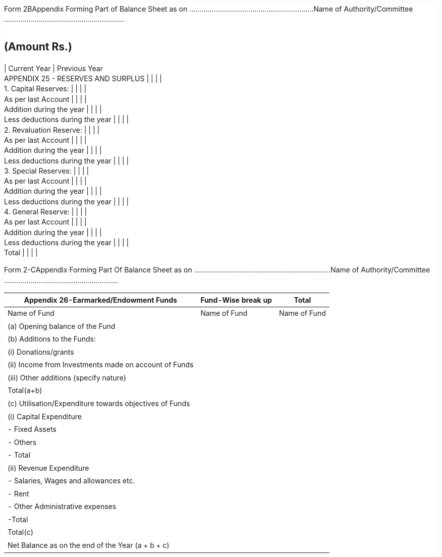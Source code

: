Form 2BAppendix Forming Part of Balance Sheet as on
.............................................................Name of
Authority/Committee
...........................................................

(Amount Rs.)  
---  
| Current Year | Previous Year  
APPENDIX 25 - RESERVES AND SURPLUS |  |  |  |   
1\. Capital Reserves: |  |  |  |   
As per last Account |  |  |  |   
Addition during the year |  |  |  |   
Less deductions during the year |  |  |  |   
2\. Revaluation Reserve: |  |  |  |   
As per last Account |  |  |  |   
Addition during the year |  |  |  |   
Less deductions during the year |  |  |  |   
3\. Special Reserves: |  |  |  |   
As per last Account |  |  |  |   
Addition during the year |  |  |  |   
Less deductions during the year |  |  |  |   
4\. General Reserve: |  |  |  |   
As per last Account |  |  |  |   
Addition during the year |  |  |  |   
Less deductions during the year |  |  |  |   
Total |  |  |  |   
  
Form 2-CAppendix Forming Part Of Balance Sheet as on
...................................................................Name of
Authority/Committee ........................................................

Appendix 26-Earmarked/Endowment Funds | Fund-Wise break up | Total  
---|---|---  
Name of Fund | Name of Fund | Name of Fund | Name of Fund | Current Year | Previous Year  
(a) Opening balance of the Fund |  |  |  |  |  |   
(b) Additions to the Funds: |  |  |  |  |  |   
(i) Donations/grants |  |  |  |  |  |   
(ii) Income from Investments made on account of Funds |  |  |  |  |  |   
(iii) Other additions (specify nature) |  |  |  |  |  |   
Total(a+b) |  |  |  |  |  |   
(c) Utilisation/Expenditure towards objectives of Funds |  |  |  |  |  |   
(i) Capital Expenditure |  |  |  |  |  |   
\- Fixed Assets |  |  |  |  |  |   
\- Others |  |  |  |  |  |   
\- Total |  |  |  |  |  |   
(ii) Revenue Expenditure |  |  |  |  |  |   
\- Salaries, Wages and allowances etc. |  |  |  |  |  |   
\- Rent |  |  |  |  |  |   
\- Other Administrative expenses |  |  |  |  |  |   
-Total |  |  |  |  |  |   
Total(c) |  |  |  |  |  |   
Net Balance as on the end of the Year (a + b + c) |  |  |  |  |  |   
  